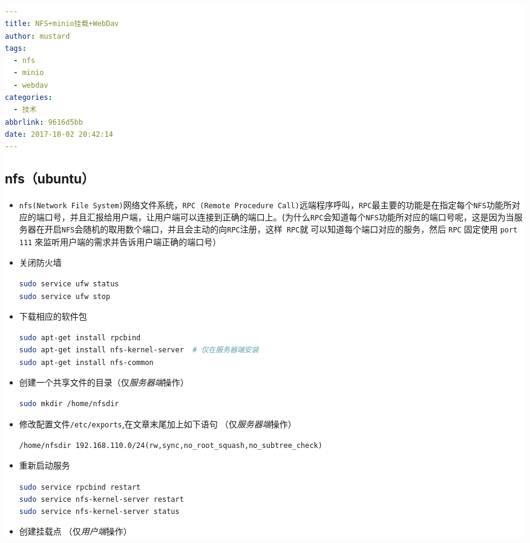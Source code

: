 ```yaml
---
title: NFS+minio挂载+WebDav
author: mustard
tags:
  - nfs
  - minio
  - webdav
categories:
  - 技术
abbrlink: 9616d5bb
date: 2017-10-02 20:42:14
---
```


## nfs（ubuntu）

* `nfs(Network File System)`网络文件系统，`RPC (Remote Procedure Call)`远端程序呼叫，`RPC`最主要的功能是在指定每个`NFS`功能所对应的端口号，并且汇报给用户端，让用户端可以连接到正确的端口上。(为什么`RPC`会知道每个`NFS`功能所对应的端口号呢，这是因为当服务器在开启`NFS`会随机的取用数个端口，并且会主动的向`RPC`注册，这样` RPC`就 可以知道每个端口对应的服务，然后 `RPC` 固定使用 `port 111` 來监听用户端的需求并告诉用户端正确的端口号）

* 关闭防火墙

  ```bash
  sudo service ufw status
  sudo service ufw stop
  ```

* 下载相应的软件包

  ```bash
  sudo apt-get install rpcbind
  sudo apt-get install nfs-kernel-server  # 仅在服务器端安装
  sudo apt-get install nfs-common 
  ```

* 创建一个共享文件的目录（仅*服务器端*操作）

  ```bash
  sudo mkdir /home/nfsdir
  ```

* 修改配置文件`/etc/exports`,在文章末尾加上如下语句 （仅*服务器端*操作）

  ```xml
  /home/nfsdir 192.168.110.0/24(rw,sync,no_root_squash,no_subtree_check)
  ```

* 重新启动服务

  ```bash
  sudo service rpcbind restart
  sudo service nfs-kernel-server restart
  sudo service nfs-kernel-server status
  ```

* 创建挂载点 （仅*用户端*操作）
